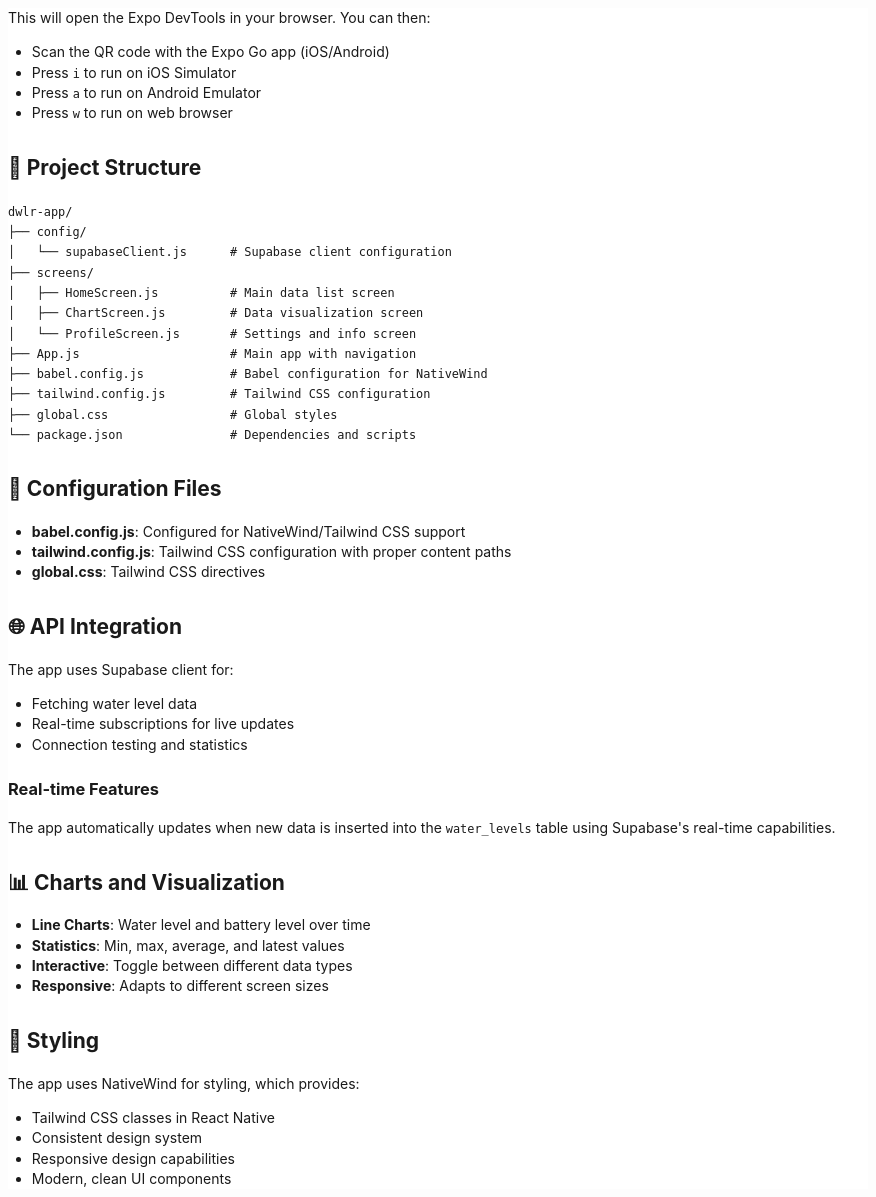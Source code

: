 This will open the Expo DevTools in your browser. You can then:
- Scan the QR code with the Expo Go app (iOS/Android)
- Press `i` to run on iOS Simulator
- Press `a` to run on Android Emulator
- Press `w` to run on web browser

## 📁 Project Structure

```
dwlr-app/
├── config/
│   └── supabaseClient.js      # Supabase client configuration
├── screens/
│   ├── HomeScreen.js          # Main data list screen
│   ├── ChartScreen.js         # Data visualization screen
│   └── ProfileScreen.js       # Settings and info screen
├── App.js                     # Main app with navigation
├── babel.config.js            # Babel configuration for NativeWind
├── tailwind.config.js         # Tailwind CSS configuration
├── global.css                 # Global styles
└── package.json               # Dependencies and scripts
```

## 🔧 Configuration Files

- **babel.config.js**: Configured for NativeWind/Tailwind CSS support
- **tailwind.config.js**: Tailwind CSS configuration with proper content paths
- **global.css**: Tailwind CSS directives

## 🌐 API Integration

The app uses Supabase client for:
- Fetching water level data
- Real-time subscriptions for live updates
- Connection testing and statistics

### Real-time Features

The app automatically updates when new data is inserted into the `water_levels` table using Supabase's real-time capabilities.

## 📊 Charts and Visualization

- **Line Charts**: Water level and battery level over time
- **Statistics**: Min, max, average, and latest values
- **Interactive**: Toggle between different data types
- **Responsive**: Adapts to different screen sizes

## 🎨 Styling

The app uses NativeWind for styling, which provides:
- Tailwind CSS classes in React Native
- Consistent design system
- Responsive design capabilities
- Modern, clean UI components
